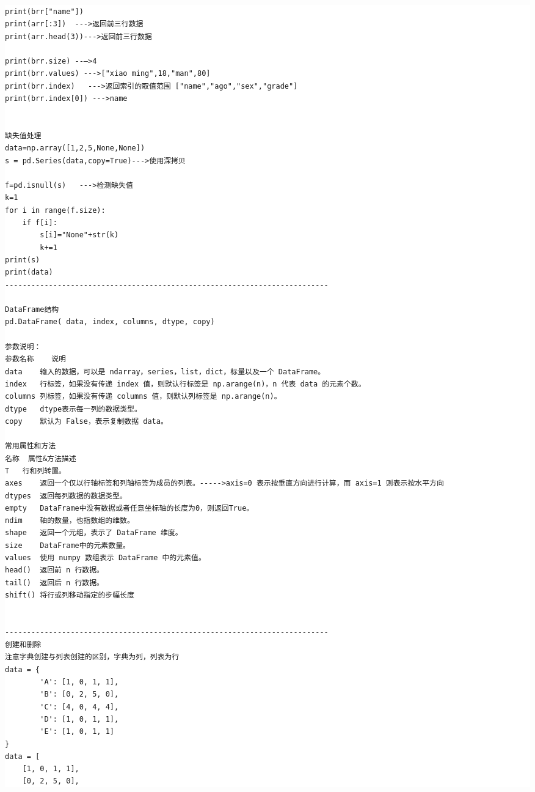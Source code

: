 ```
print(brr["name"])
print(arr[:3])  --->返回前三行数据
print(arr.head(3))--->返回前三行数据

print(brr.size) --—>4
print(brr.values) --->["xiao ming",18,"man",80]
print(brr.index)   --->返回索引的取值范围 ["name","ago","sex","grade"]
print(brr.index[0]) --->name


缺失值处理
data=np.array([1,2,5,None,None])
s = pd.Series(data,copy=True)--->使用深拷贝

f=pd.isnull(s)   --->检测缺失值
k=1
for i in range(f.size):
	if f[i]:
		s[i]="None"+str(k)
		k+=1
print(s)
print(data)
--------------------------------------------------------------------------

DataFrame结构
pd.DataFrame( data, index, columns, dtype, copy)
 
参数说明：
参数名称	说明
data	输入的数据，可以是 ndarray，series，list，dict，标量以及一个 DataFrame。
index	行标签，如果没有传递 index 值，则默认行标签是 np.arange(n)，n 代表 data 的元素个数。
columns	列标签，如果没有传递 columns 值，则默认列标签是 np.arange(n)。
dtype	dtype表示每一列的数据类型。
copy	默认为 False，表示复制数据 data。

常用属性和方法
名称	属性&方法描述
T	行和列转置。
axes	返回一个仅以行轴标签和列轴标签为成员的列表。----->axis=0 表示按垂直方向进行计算，而 axis=1 则表示按水平方向
dtypes	返回每列数据的数据类型。
empty	DataFrame中没有数据或者任意坐标轴的长度为0，则返回True。
ndim	轴的数量，也指数组的维数。
shape	返回一个元组，表示了 DataFrame 维度。
size	DataFrame中的元素数量。
values	使用 numpy 数组表示 DataFrame 中的元素值。
head()	返回前 n 行数据。
tail()	返回后 n 行数据。
shift()	将行或列移动指定的步幅长度


--------------------------------------------------------------------------
创建和删除
注意字典创建与列表创建的区别，字典为列，列表为行
data = {
        'A': [1, 0, 1, 1],
        'B': [0, 2, 5, 0],
        'C': [4, 0, 4, 4],
        'D': [1, 0, 1, 1],
        'E': [1, 0, 1, 1]
}
data = [
    [1, 0, 1, 1],
    [0, 2, 5, 0],
```